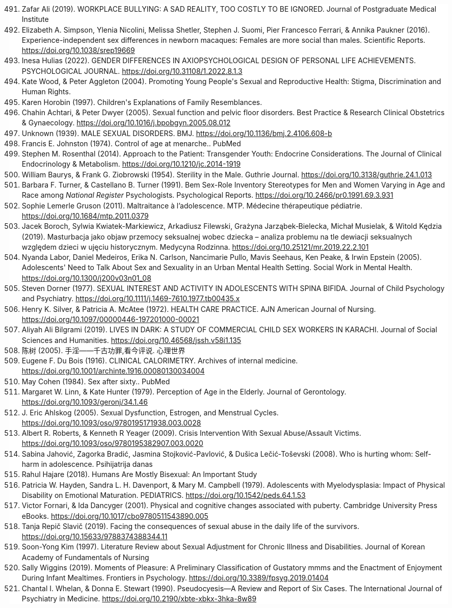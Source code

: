 491. Zafar Ali (2019). WORKPLACE BULLYING: A SAD REALITY, TOO COSTLY TO BE IGNORED. Journal of Postgraduate Medical Institute
492. Elizabeth A. Simpson, Ylenia Nicolini, Melissa Shetler, Stephen J. Suomi, Pier Francesco Ferrari, & Annika Paukner (2016). Experience-independent sex differences in newborn macaques: Females are more social than males. Scientific Reports. https://doi.org/10.1038/srep19669
493. Inesa Hulias (2022). GENDER DIFFERENCES IN AXIOPSYCHOLOGICAL DESIGN OF PERSONAL LIFE ACHIEVEMENTS. PSYCHOLOGICAL JOURNAL. https://doi.org/10.31108/1.2022.8.1.3
494. Kate Wood, & Peter Aggleton (2004). Promoting Young People's Sexual and Reproductive Health: Stigma, Discrimination and Human Rights.
495. Karen Horobin (1997). Children's Explanations of Family Resemblances.
496. Chahin Achtari, & Peter Dwyer (2005). Sexual function and pelvic floor disorders. Best Practice & Research Clinical Obstetrics & Gynaecology. https://doi.org/10.1016/j.bpobgyn.2005.08.012
497. Unknown (1939). MALE SEXUAL DISORDERS. BMJ. https://doi.org/10.1136/bmj.2.4106.608-b
498. Francis E. Johnston (1974). Control of age at menarche.. PubMed
499. Stephen M. Rosenthal (2014). Approach to the Patient: Transgender Youth: Endocrine Considerations. The Journal of Clinical Endocrinology & Metabolism. https://doi.org/10.1210/jc.2014-1919
500. William Baurys, & Frank G. Ziobrowski (1954). Sterility in the Male. Guthrie Journal. https://doi.org/10.3138/guthrie.24.1.013
501. Barbara F. Turner, & Castellano B. Turner (1991). Bem Sex-Role Inventory Stereotypes for Men and Women Varying in Age and Race among <i>National Register</i> Psychologists. Psychological Reports. https://doi.org/10.2466/pr0.1991.69.3.931
502. Sophie Lemerle Gruson (2011). Maltraitance à l’adolescence. MTP. Médecine thérapeutique pédiatrie. https://doi.org/10.1684/mtp.2011.0379
503. Jacek Boroch, Sylwia Kwiatek-Markiewicz, Arkadiusz Filewski, Grażyna Jarząbek‐Bielecka, Michał Musielak, & Witold Kędzia (2019). Masturbacja jako objaw przemocy seksualnej wobec dziecka – analiza problemu na tle dewiacji seksualnych względem dzieci w ujęciu historycznym. Medycyna Rodzinna. https://doi.org/10.25121/mr.2019.22.2.101
504. Nyanda Labor, Daniel Medeiros, Erika N. Carlson, Nancimarie Pullo, Mavis Seehaus, Ken Peake, & Irwin Epstein (2005). Adolescents' Need to Talk About Sex and Sexuality in an Urban Mental Health Setting. Social Work in Mental Health. https://doi.org/10.1300/j200v03n01_08
505. Steven Dorner (1977). SEXUAL INTEREST AND ACTIVITY IN ADOLESCENTS WITH SPINA BIFIDA. Journal of Child Psychology and Psychiatry. https://doi.org/10.1111/j.1469-7610.1977.tb00435.x
506. Henry K. Silver, & Patricia A. McAtee (1972). HEALTH CARE PRACTICE. AJN American Journal of Nursing. https://doi.org/10.1097/00000446-197201000-00021
507. Aliyah Ali Bilgrami (2019). LIVES IN DARK: A STUDY OF COMMERCIAL CHILD SEX WORKERS IN KARACHI. Journal of Social Sciences and Humanities. https://doi.org/10.46568/jssh.v58i1.135
508. 陈树 (2005). 手淫——千古功罪,看今评说. 心理世界
509. Eugene F. Du Bois (1916). CLINICAL CALORIMETRY. Archives of internal medicine. https://doi.org/10.1001/archinte.1916.00080130034004
510. May Cohen (1984). Sex after sixty.. PubMed
511. Margaret W. Linn, & Kate Hunter (1979). Perception of Age in the Elderly. Journal of Gerontology. https://doi.org/10.1093/geronj/34.1.46
512. J. Eric Ahlskog (2005). Sexual Dysfunction, Estrogen, and Menstrual Cycles. https://doi.org/10.1093/oso/9780195171938.003.0028
513. Albert R. Roberts, & Kenneth R Yeager (2009). Crisis Intervention With Sexual Abuse/Assault Victims. https://doi.org/10.1093/oso/9780195382907.003.0020
514. Sabina Jahović, Zagorka Bradić, Jasmina Stojković-Pavlović, & Dušica Lečić‐Toševski (2008). Who is hurting whom: Self-harm in adolescence. Psihijatrija danas
515. Rahul Hajare (2018). Humans Are Mostly Bisexual: An Important Study
516. Patricia W. Hayden, Sandra L. H. Davenport, & Mary M. Campbell (1979). Adolescents with Myelodysplasia: Impact of Physical Disability on Emotional Maturation. PEDIATRICS. https://doi.org/10.1542/peds.64.1.53
517. Victor Fornari, & Ida Dancyger (2001). Physical and cognitive changes associated with puberty. Cambridge University Press eBooks. https://doi.org/10.1017/cbo9780511543890.005
518. Tanja Repič Slavič (2019). Facing the consequences of sexual abuse in the daily life of the survivors. https://doi.org/10.15633/9788374388344.11
519. Soon-Yong Kim (1997). Literature Review about Sexual Adjustment for Chronic Illness and Disabilities. Journal of Korean Academy of Fundamentals of Nursing
520. Sally Wiggins (2019). Moments of Pleasure: A Preliminary Classification of Gustatory mmms and the Enactment of Enjoyment During Infant Mealtimes. Frontiers in Psychology. https://doi.org/10.3389/fpsyg.2019.01404
521. Chantal I. Whelan, & Donna E. Stewart (1990). Pseudocyesis—A Review and Report of Six Cases. The International Journal of Psychiatry in Medicine. https://doi.org/10.2190/xbte-xbkx-3hka-8w89